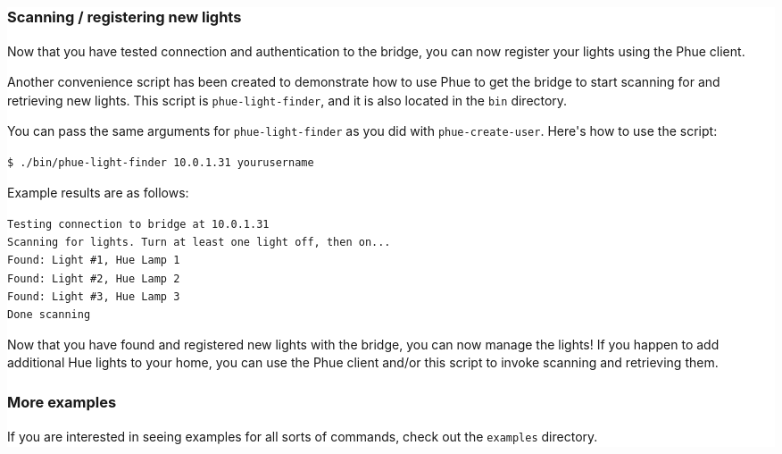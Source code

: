 ### Scanning / registering new lights

Now that you have tested connection and authentication to the bridge, you can now register your lights using the Phue client.

Another convenience script has been created to demonstrate how to use Phue to get the bridge to start scanning for and retrieving new lights. This script is ```phue-light-finder```, and it is also located in the ```bin``` directory.

You can pass the same arguments for ```phue-light-finder``` as you did with ```phue-create-user```. Here's how to use the script:

```
$ ./bin/phue-light-finder 10.0.1.31 yourusername
```

Example results are as follows:

```
Testing connection to bridge at 10.0.1.31
Scanning for lights. Turn at least one light off, then on...
Found: Light #1, Hue Lamp 1
Found: Light #2, Hue Lamp 2
Found: Light #3, Hue Lamp 3
Done scanning
```

Now that you have found and registered new lights with the bridge, you can now manage the lights! If you happen to add additional Hue lights to your home, you can use the Phue client and/or this script to invoke scanning and retrieving them.

### More examples

If you are interested in seeing examples for all sorts of commands, check out the ```examples``` directory.
